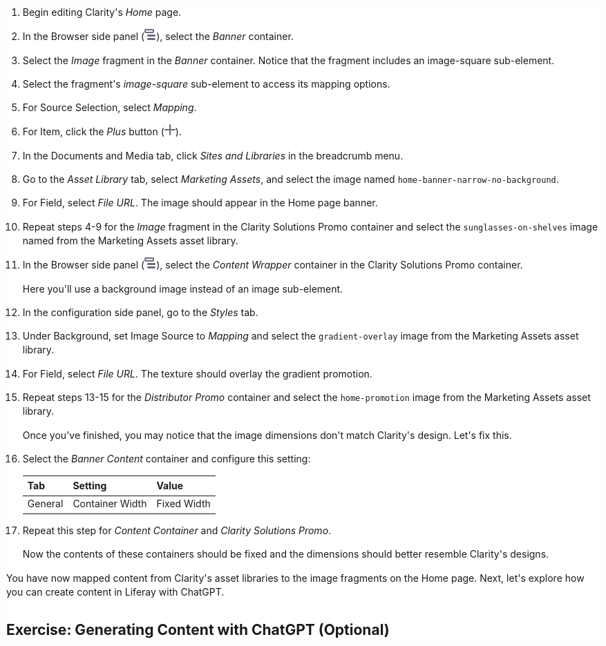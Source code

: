 1. Begin editing Clarity's *Home* page.

1. In the Browser side panel (![Browser](../../images/icon-hierarchy.png)), select the *Banner* container.

1. Select the *Image* fragment in the *Banner* container. Notice that the fragment includes an image-square sub-element.

1. Select the fragment's *image-square* sub-element to access its mapping options.

1. For Source Selection, select *Mapping*.

1. For Item, click the *Plus* button (![Plus Button](../../images/icon-plus.png)).

1. In the Documents and Media tab, click *Sites and Libraries* in the breadcrumb menu.

1. Go to the *Asset Library* tab, select *Marketing Assets*, and select the image named `home-banner-narrow-no-background`.

1. For Field, select *File URL*. The image should appear in the Home page banner.

1. Repeat steps 4-9 for the *Image* fragment in the Clarity Solutions Promo container and select the `sunglasses-on-shelves` image named from the Marketing Assets asset library.

1. In the Browser side panel (![Browser](../../images/icon-hierarchy.png)), select the *Content Wrapper* container in the Clarity Solutions Promo container.

   Here you'll use a background image instead of an image sub-element.

1. In the configuration side panel, go to the *Styles* tab.

1. Under Background, set Image Source to *Mapping* and select the `gradient-overlay` image from the Marketing Assets asset library.

1. For Field, select *File URL*. The texture should overlay the gradient promotion.

1. Repeat steps 13-15 for the *Distributor Promo* container and select the `home-promotion` image from the Marketing Assets asset library.

   Once you've finished, you may notice that the image dimensions don't match Clarity's design. Let's fix this.

1. Select the *Banner Content* container and configure this setting:

   | Tab     | Setting         | Value       |
   |:--------|:----------------|:------------|
   | General | Container Width | Fixed Width |

1. Repeat this step for *Content Container* and *Clarity Solutions Promo*.

   Now the contents of these containers should be fixed and the dimensions should better resemble Clarity's designs.

You have now mapped content from Clarity's asset libraries to the image fragments on the Home page.  Next, let's explore how you can create content in Liferay with ChatGPT.


## Exercise: Generating Content with ChatGPT (Optional)
